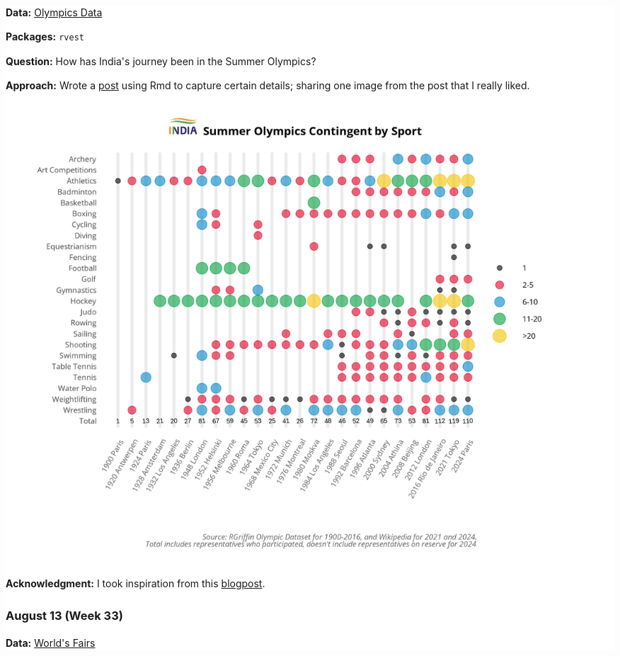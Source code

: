 **Data:** [Olympics Data](https://www.kaggle.com/datasets/heesoo37/120-years-of-olympic-history-athletes-and-results/)

**Packages:**  `rvest`

**Question:** How has India's journey been in the Summer Olympics?

**Approach:** Wrote a [post](script/tt_august624.html) using Rmd to capture certain details; sharing one image from the post that I really liked.

<img src="products/tt_aug624_representation.jpeg" width="800">

**Acknowledgment:** I took inspiration from this [blogpost](https://flourish.studio/blog/visualizing-olympics/).

### August 13 (Week 33)

**Data:** [World's Fairs](https://en.wikipedia.org/wiki/World%27s_fair)
